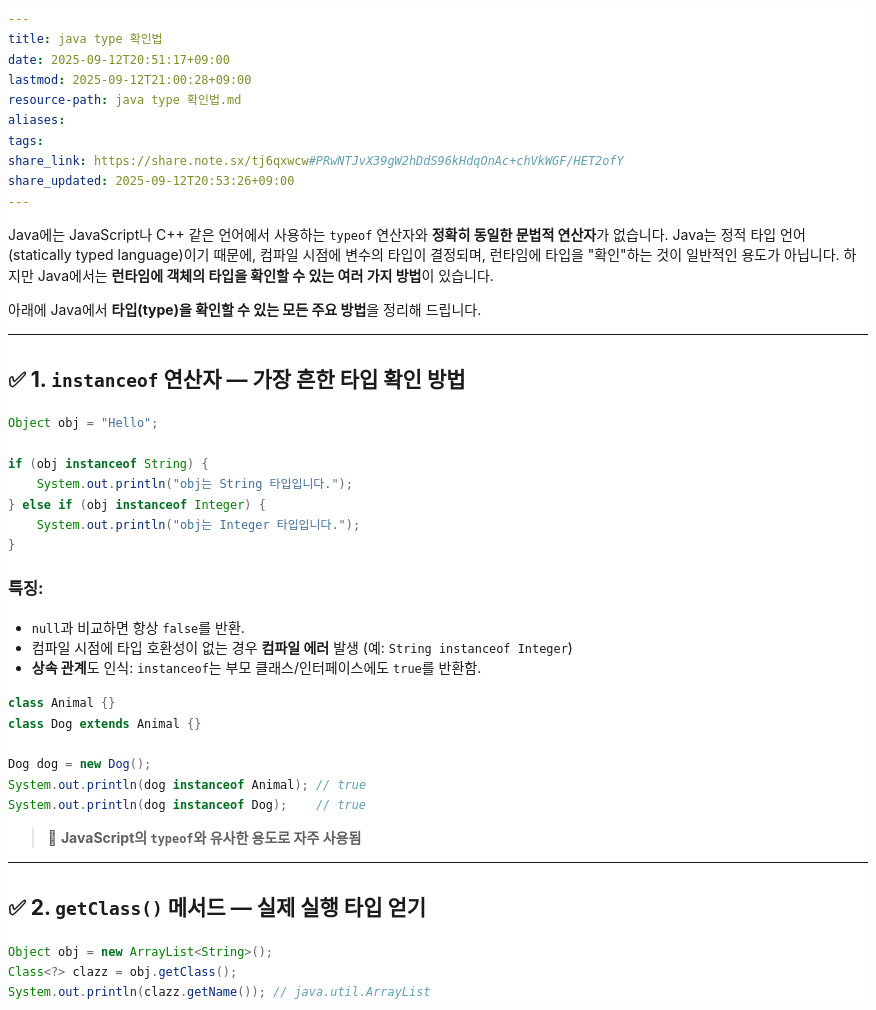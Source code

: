 ```yaml
---
title: java type 확인법
date: 2025-09-12T20:51:17+09:00
lastmod: 2025-09-12T21:00:28+09:00
resource-path: java type 확인법.md
aliases: 
tags: 
share_link: https://share.note.sx/tj6qxwcw#PRwNTJvX39gW2hDdS96kHdqOnAc+chVkWGF/HET2ofY
share_updated: 2025-09-12T20:53:26+09:00
---
```

Java에는 JavaScript나 C++ 같은 언어에서 사용하는 `typeof` 연산자와 **정확히 동일한 문법적 연산자**가 없습니다. Java는 정적 타입 언어(statically typed language)이기 때문에, 컴파일 시점에 변수의 타입이 결정되며, 런타임에 타입을 "확인"하는 것이 일반적인 용도가 아닙니다. 하지만 Java에서는 **런타임에 객체의 타입을 확인할 수 있는 여러 가지 방법**이 있습니다.

아래에 Java에서 **타입(type)을 확인할 수 있는 모든 주요 방법**을 정리해 드립니다.

---

## ✅ 1. `instanceof` 연산자 — 가장 흔한 타입 확인 방법

```java
Object obj = "Hello";

if (obj instanceof String) {
    System.out.println("obj는 String 타입입니다.");
} else if (obj instanceof Integer) {
    System.out.println("obj는 Integer 타입입니다.");
}
```

### 특징:
- `null`과 비교하면 항상 `false`를 반환.
- 컴파일 시점에 타입 호환성이 없는 경우 **컴파일 에러** 발생 (예: `String instanceof Integer`)
- **상속 관계**도 인식: `instanceof`는 부모 클래스/인터페이스에도 `true`를 반환함.

```java
class Animal {}
class Dog extends Animal {}

Dog dog = new Dog();
System.out.println(dog instanceof Animal); // true
System.out.println(dog instanceof Dog);    // true
```

> 📌 **JavaScript의 `typeof`와 유사한 용도로 자주 사용됨**

---

## ✅ 2. `getClass()` 메서드 — 실제 실행 타입 얻기

```java
Object obj = new ArrayList<String>();
Class<?> clazz = obj.getClass();
System.out.println(clazz.getName()); // java.util.ArrayList
```
